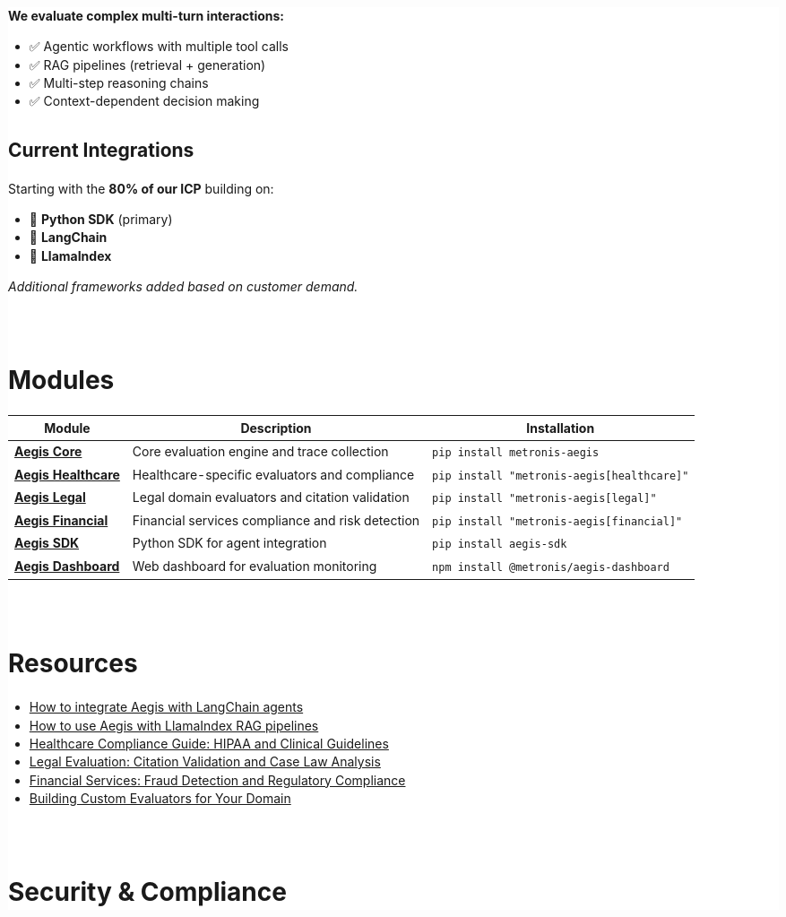 **We evaluate complex multi-turn interactions:**
- ✅ Agentic workflows with multiple tool calls
- ✅ RAG pipelines (retrieval + generation)
- ✅ Multi-step reasoning chains
- ✅ Context-dependent decision making

## Current Integrations

Starting with the **80% of our ICP** building on:
- 🐍 **Python SDK** (primary)
- 🦜 **LangChain**
- 🦙 **LlamaIndex**

*Additional frameworks added based on customer demand.*

<br/>

# Modules

| Module | Description | Installation |
|--------|-------------|---------------|
| [**Aegis Core**](./libs/python/core/README.md) | Core evaluation engine and trace collection | `pip install metronis-aegis` |
| [**Aegis Healthcare**](./libs/python/healthcare/README.md) | Healthcare-specific evaluators and compliance | `pip install "metronis-aegis[healthcare]"` |
| [**Aegis Legal**](./libs/python/legal/README.md) | Legal domain evaluators and citation validation | `pip install "metronis-aegis[legal]"` |
| [**Aegis Financial**](./libs/python/financial/README.md) | Financial services compliance and risk detection | `pip install "metronis-aegis[financial]"` |
| [**Aegis SDK**](./libs/python/sdk/README.md) | Python SDK for agent integration | `pip install aegis-sdk` |
| [**Aegis Dashboard**](./libs/dashboard/README.md) | Web dashboard for evaluation monitoring | `npm install @metronis/aegis-dashboard` |

<br/>

# Resources

- [How to integrate Aegis with LangChain agents](./docs/integrations/langchain.md)
- [How to use Aegis with LlamaIndex RAG pipelines](./docs/integrations/llamaindex.md)
- [Healthcare Compliance Guide: HIPAA and Clinical Guidelines](./docs/domains/healthcare-compliance.md)
- [Legal Evaluation: Citation Validation and Case Law Analysis](./docs/domains/legal-evaluation.md)
- [Financial Services: Fraud Detection and Regulatory Compliance](./docs/domains/financial-compliance.md)
- [Building Custom Evaluators for Your Domain](./docs/advanced/custom-evaluators.md)

<br/>

# Security & Compliance

<div align="center">

